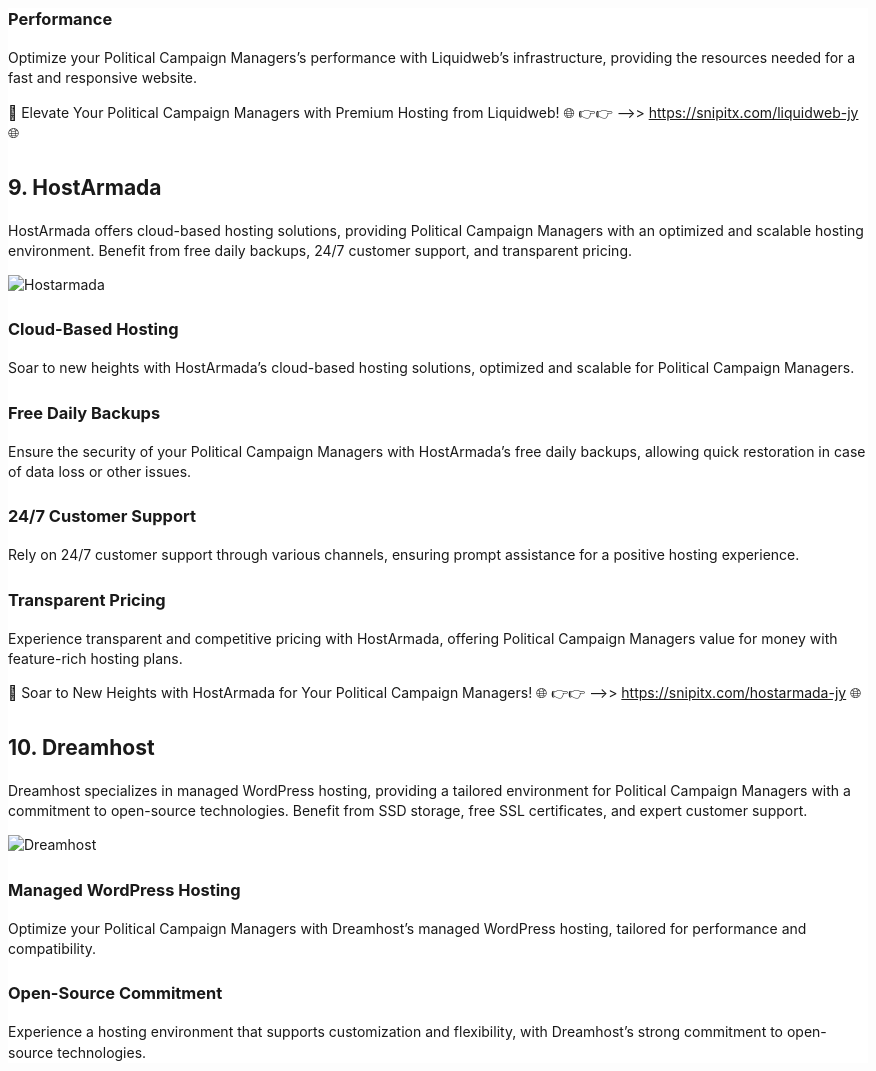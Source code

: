 ### Performance
Optimize your Political Campaign Managers’s performance with Liquidweb’s infrastructure, providing the resources needed for a fast and responsive website.

🚀 Elevate Your Political Campaign Managers with Premium Hosting from Liquidweb! 🌐
👉👉 -->> https://snipitx.com/liquidweb-jy 🌐

## 9. HostArmada

HostArmada offers cloud-based hosting solutions, providing Political Campaign Managers with an optimized and scalable hosting environment. Benefit from free daily backups, 24/7 customer support, and transparent pricing.

![Hostarmada](https://i.imgur.com/KFbdf3o.jpeg "Hostarmada Hosting")

### Cloud-Based Hosting
Soar to new heights with HostArmada’s cloud-based hosting solutions, optimized and scalable for Political Campaign Managers.

### Free Daily Backups
Ensure the security of your Political Campaign Managers with HostArmada’s free daily backups, allowing quick restoration in case of data loss or other issues.

### 24/7 Customer Support
Rely on 24/7 customer support through various channels, ensuring prompt assistance for a positive hosting experience.

### Transparent Pricing
Experience transparent and competitive pricing with HostArmada, offering Political Campaign Managers value for money with feature-rich hosting plans.

🚀 Soar to New Heights with HostArmada for Your Political Campaign Managers! 🌐
👉👉 -->> https://snipitx.com/hostarmada-jy 🌐

## 10. Dreamhost

Dreamhost specializes in managed WordPress hosting, providing a tailored environment for Political Campaign Managers with a commitment to open-source technologies. Benefit from SSD storage, free SSL certificates, and expert customer support.

![Dreamhost](https://i.imgur.com/rXIg8ip.jpeg "Dreamhost Hosting")

### Managed WordPress Hosting
Optimize your Political Campaign Managers with Dreamhost’s managed WordPress hosting, tailored for performance and compatibility.

### Open-Source Commitment
Experience a hosting environment that supports customization and flexibility, with Dreamhost’s strong commitment to open-source technologies.
